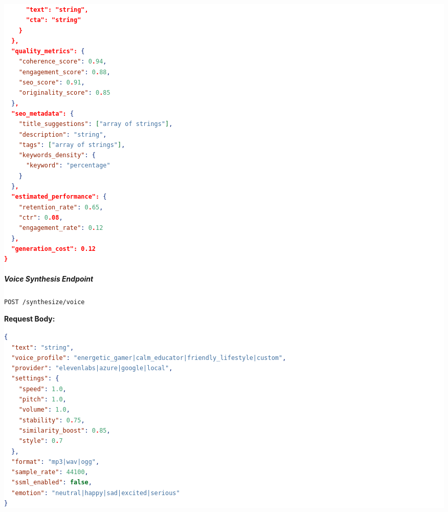 ```json
      "text": "string",
      "cta": "string"
    }
  },
  "quality_metrics": {
    "coherence_score": 0.94,
    "engagement_score": 0.88,
    "seo_score": 0.91,
    "originality_score": 0.85
  },
  "seo_metadata": {
    "title_suggestions": ["array of strings"],
    "description": "string",
    "tags": ["array of strings"],
    "keywords_density": {
      "keyword": "percentage"
    }
  },
  "estimated_performance": {
    "retention_rate": 0.65,
    "ctr": 0.08,
    "engagement_rate": 0.12
  },
  "generation_cost": 0.12
}
```

##### Voice Synthesis Endpoint
```http
POST /synthesize/voice
```

**Request Body:**
```json
{
  "text": "string",
  "voice_profile": "energetic_gamer|calm_educator|friendly_lifestyle|custom",
  "provider": "elevenlabs|azure|google|local",
  "settings": {
    "speed": 1.0,
    "pitch": 1.0,
    "volume": 1.0,
    "stability": 0.75,
    "similarity_boost": 0.85,
    "style": 0.7
  },
  "format": "mp3|wav|ogg",
  "sample_rate": 44100,
  "ssml_enabled": false,
  "emotion": "neutral|happy|sad|excited|serious"
}
```
